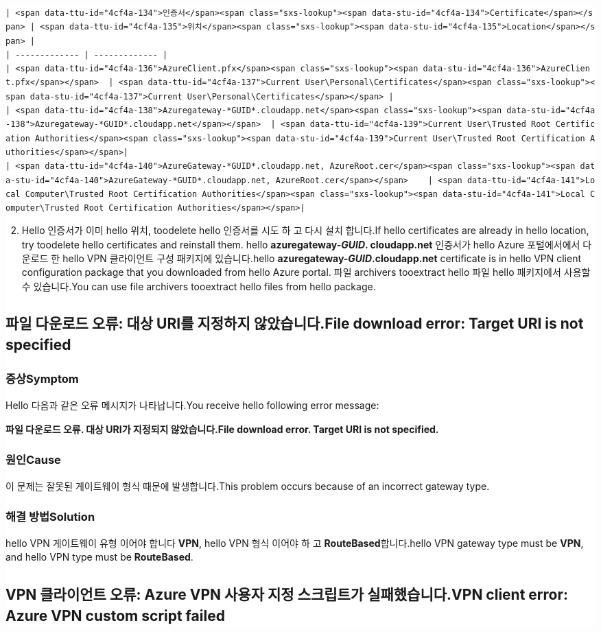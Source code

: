     | <span data-ttu-id="4cf4a-134">인증서</span><span class="sxs-lookup"><span data-stu-id="4cf4a-134">Certificate</span></span> | <span data-ttu-id="4cf4a-135">위치</span><span class="sxs-lookup"><span data-stu-id="4cf4a-135">Location</span></span> |
    | ------------- | ------------- |
    | <span data-ttu-id="4cf4a-136">AzureClient.pfx</span><span class="sxs-lookup"><span data-stu-id="4cf4a-136">AzureClient.pfx</span></span>  | <span data-ttu-id="4cf4a-137">Current User\Personal\Certificates</span><span class="sxs-lookup"><span data-stu-id="4cf4a-137">Current User\Personal\Certificates</span></span> |
    | <span data-ttu-id="4cf4a-138">Azuregateway-*GUID*.cloudapp.net</span><span class="sxs-lookup"><span data-stu-id="4cf4a-138">Azuregateway-*GUID*.cloudapp.net</span></span>  | <span data-ttu-id="4cf4a-139">Current User\Trusted Root Certification Authorities</span><span class="sxs-lookup"><span data-stu-id="4cf4a-139">Current User\Trusted Root Certification Authorities</span></span>|
    | <span data-ttu-id="4cf4a-140">AzureGateway-*GUID*.cloudapp.net, AzureRoot.cer</span><span class="sxs-lookup"><span data-stu-id="4cf4a-140">AzureGateway-*GUID*.cloudapp.net, AzureRoot.cer</span></span>    | <span data-ttu-id="4cf4a-141">Local Computer\Trusted Root Certification Authorities</span><span class="sxs-lookup"><span data-stu-id="4cf4a-141">Local Computer\Trusted Root Certification Authorities</span></span>|

2. <span data-ttu-id="4cf4a-142">Hello 인증서가 이미 hello 위치, toodelete hello 인증서를 시도 하 고 다시 설치 합니다.</span><span class="sxs-lookup"><span data-stu-id="4cf4a-142">If hello certificates are already in hello location, try toodelete hello certificates and reinstall them.</span></span> <span data-ttu-id="4cf4a-143">hello  **azuregateway-*GUID*. cloudapp.net** 인증서가 hello Azure 포털에서에서 다운로드 한 hello VPN 클라이언트 구성 패키지에 있습니다.</span><span class="sxs-lookup"><span data-stu-id="4cf4a-143">hello **azuregateway-*GUID*.cloudapp.net** certificate is in hello VPN client configuration package that you downloaded from hello Azure portal.</span></span> <span data-ttu-id="4cf4a-144">파일 archivers tooextract hello 파일 hello 패키지에서 사용할 수 있습니다.</span><span class="sxs-lookup"><span data-stu-id="4cf4a-144">You can use file archivers tooextract hello files from hello package.</span></span>

## <a name="file-download-error-target-uri-is-not-specified"></a><span data-ttu-id="4cf4a-145">파일 다운로드 오류: 대상 URI를 지정하지 않았습니다.</span><span class="sxs-lookup"><span data-stu-id="4cf4a-145">File download error: Target URI is not specified</span></span>

### <a name="symptom"></a><span data-ttu-id="4cf4a-146">증상</span><span class="sxs-lookup"><span data-stu-id="4cf4a-146">Symptom</span></span>

<span data-ttu-id="4cf4a-147">Hello 다음과 같은 오류 메시지가 나타납니다.</span><span class="sxs-lookup"><span data-stu-id="4cf4a-147">You receive hello following error message:</span></span>

<span data-ttu-id="4cf4a-148">**파일 다운로드 오류. 대상 URI가 지정되지 않았습니다.**</span><span class="sxs-lookup"><span data-stu-id="4cf4a-148">**File download error. Target URI is not specified.**</span></span>

### <a name="cause"></a><span data-ttu-id="4cf4a-149">원인</span><span class="sxs-lookup"><span data-stu-id="4cf4a-149">Cause</span></span> 

<span data-ttu-id="4cf4a-150">이 문제는 잘못된 게이트웨이 형식 때문에 발생합니다.</span><span class="sxs-lookup"><span data-stu-id="4cf4a-150">This problem occurs because of an incorrect gateway type.</span></span> 

### <a name="solution"></a><span data-ttu-id="4cf4a-151">해결 방법</span><span class="sxs-lookup"><span data-stu-id="4cf4a-151">Solution</span></span>

<span data-ttu-id="4cf4a-152">hello VPN 게이트웨이 유형 이어야 합니다 **VPN**, hello VPN 형식 이어야 하 고 **RouteBased**합니다.</span><span class="sxs-lookup"><span data-stu-id="4cf4a-152">hello VPN gateway type must be **VPN**, and hello VPN type must be **RouteBased**.</span></span>

## <a name="vpn-client-error-azure-vpn-custom-script-failed"></a><span data-ttu-id="4cf4a-153">VPN 클라이언트 오류: Azure VPN 사용자 지정 스크립트가 실패했습니다.</span><span class="sxs-lookup"><span data-stu-id="4cf4a-153">VPN client error: Azure VPN custom script failed</span></span> 
